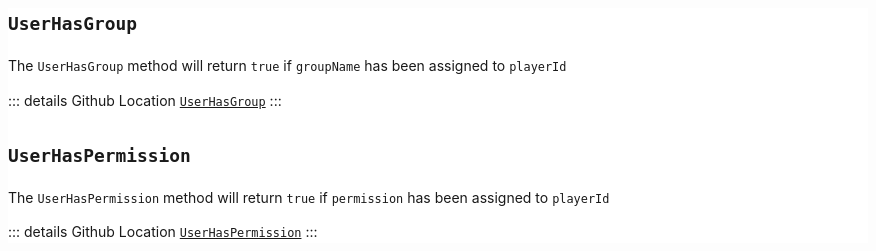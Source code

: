 ## `UserHasGroup`

The `UserHasGroup` method will return `true` if `groupName` has been assigned to `playerId`

::: details Github Location 
[`UserHasGroup`](https://github.com/OxideMod/Oxide.Core/blob/develop/src/Libraries/Permission.cs#L744)
:::

## `UserHasPermission`

The `UserHasPermission` method will return `true` if `permission` has been assigned to `playerId`

::: details Github Location 
[`UserHasPermission`](https://github.com/OxideMod/Oxide.Core/blob/develop/src/Libraries/Permission.cs#L535)
:::